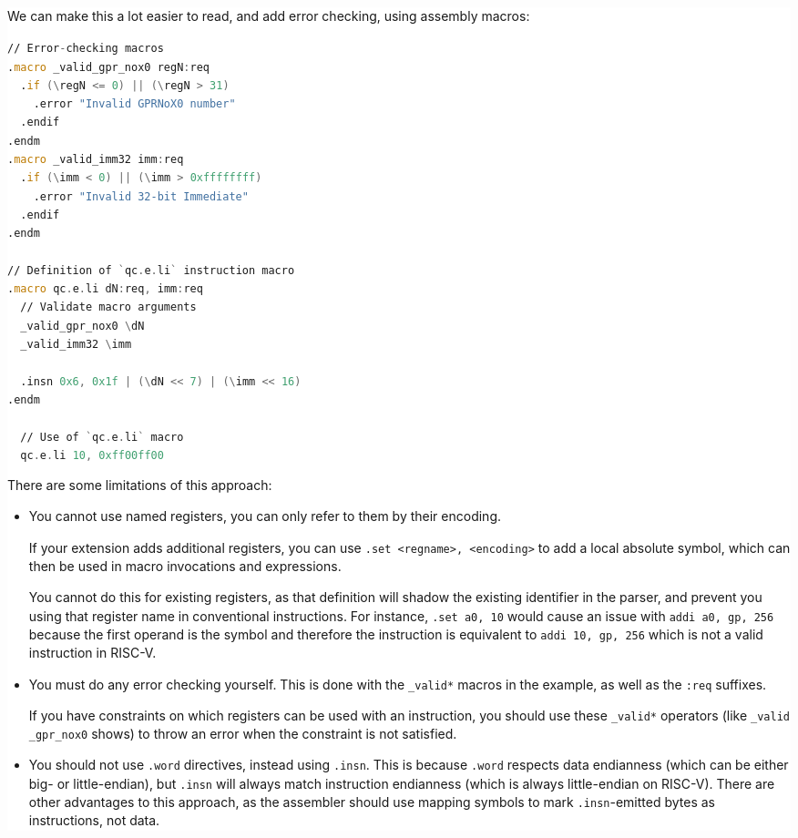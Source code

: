 We can make this a lot easier to read, and add error checking, using assembly macros:

```asm
// Error-checking macros
.macro _valid_gpr_nox0 regN:req
  .if (\regN <= 0) || (\regN > 31)
    .error "Invalid GPRNoX0 number"
  .endif
.endm
.macro _valid_imm32 imm:req
  .if (\imm < 0) || (\imm > 0xffffffff)
    .error "Invalid 32-bit Immediate"
  .endif
.endm

// Definition of `qc.e.li` instruction macro
.macro qc.e.li dN:req, imm:req
  // Validate macro arguments
  _valid_gpr_nox0 \dN
  _valid_imm32 \imm

  .insn 0x6, 0x1f | (\dN << 7) | (\imm << 16)
.endm

  // Use of `qc.e.li` macro
  qc.e.li 10, 0xff00ff00
```

There are some limitations of this approach:

* You cannot use named registers, you can only refer to them by their encoding.

  If your extension adds additional registers, you can use `.set <regname>,
  <encoding>` to add a local absolute symbol, which can then be used in macro
  invocations and expressions.

  You cannot do this for existing registers, as that definition will shadow the
  existing identifier in the parser, and prevent you using that register name in
  conventional instructions. For instance, `.set a0, 10` would cause an issue
  with `addi a0, gp, 256` because the first operand is the symbol and therefore
  the instruction is equivalent to `addi 10, gp, 256` which is not a valid
  instruction in RISC-V.

* You must do any error checking yourself. This is done with the `_valid*`
  macros in the example, as well as the `:req` suffixes.

  If you have constraints on which registers can be used with an instruction,
  you should use these `_valid*` operators (like `_valid_gpr_nox0` shows) to
  throw an error when the constraint is not satisfied.

* You should not use `.word` directives, instead using `.insn`. This is because
  `.word` respects data endianness (which can be either big- or little-endian),
  but `.insn` will always match instruction endianness (which is always
  little-endian on RISC-V). There are other advantages to this approach, as the
  assembler should use mapping symbols to mark `.insn`-emitted bytes as
  instructions, not data.
